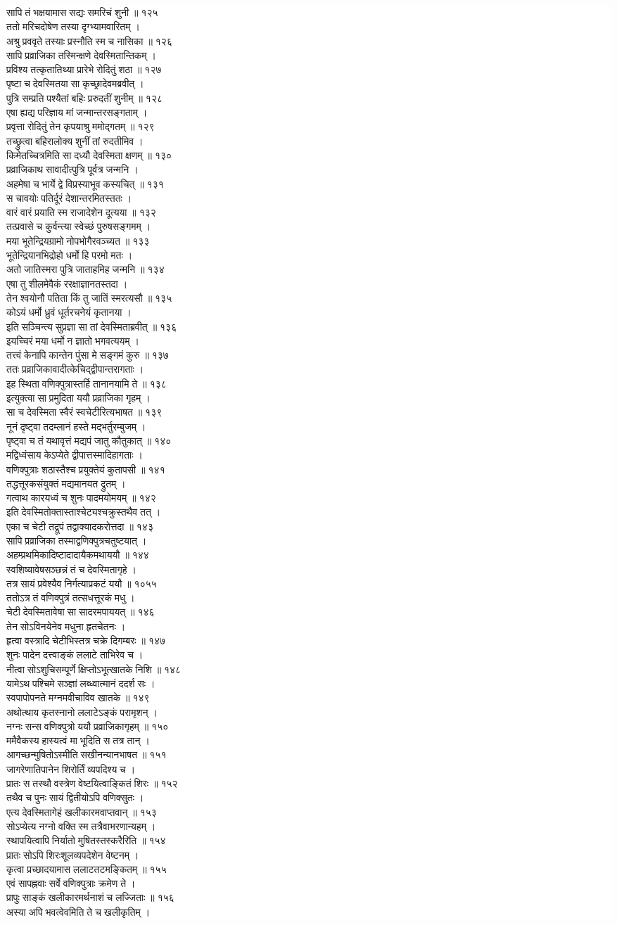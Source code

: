 सापि तं भक्षयामास सद्यः समरिचं शुनी ॥ १२५  
ततो मरिचदोषेण तस्या दृग्भ्यामवारितम् ।  
अश्रु प्रववृते तस्याः प्रस्नौति स्म च नासिका ॥ १२६  
सापि प्रव्राजिका तस्मिन्क्षणे देवस्मितान्तिकम् ।  
प्रविश्य तत्कृतातिथ्या प्रारेभे रोदितुं शठा ॥ १२७  
पृष्टा च देवस्मितया सा कृच्छ्रादेवमब्रवीत् ।  
पुत्रि सम्प्रति पश्यैतां बहिः प्ररुदतीं शुनीम् ॥ १२८  
एषा ह्यद्य परिज्ञाय मां जन्मान्तरसङ्गताम् ।  
प्रवृत्ता रोदितुं तेन कृपयाश्रु ममोद्गतम् ॥ १२९  
तच्छ्रुत्वा बहिरालोक्य शुनीं तां रुदतीमिव ।  
किमेतच्चित्रमिति सा दध्यौ देवस्मिता क्षणम् ॥ १३०  
प्रव्राजिकाथ सावादीत्पुत्रि पूर्वत्र जन्मनि ।  
अहमेषा च भार्ये द्वे विप्रस्याभूव कस्यचित् ॥ १३१  
स चावयोः पतिर्दूरं देशान्तरमितस्ततः ।  
वारं वारं प्रयाति स्म राजादेशेन दूत्यया ॥ १३२  
तत्प्रवासे च कुर्वन्त्या स्वेच्छं पुरुषसङ्गमम् ।  
मया भूतेन्द्रियग्रामो नोपभोगैरवञ्च्यत ॥ १३३  
भूतेन्द्रियानभिद्रोहो धर्मो हि परमो मतः ।  
अतो जातिस्मरा पुत्रि जाताहमिह जन्मनि ॥ १३४  
एषा तु शीलमेवैकं ररक्षाज्ञानतस्तदा ।  
तेन श्वयोनौ पतिता किं तु जातिं स्मरत्यसौ ॥ १३५  
कोऽयं धर्मो ध्रुवं धूर्तरचनेयं कृतानया ।  
इति सञ्चिन्त्य सुप्रज्ञा सा तां देवस्मिताब्रवीत् ॥ १३६  
इयच्चिरं मया धर्मो न ज्ञातो भगवत्ययम् ।  
तत्त्वं केनापि कान्तेन पुंसा मे सङ्गमं कुरु ॥ १३७  
ततः प्रव्राजिकावादीत्केचिद्द्वीपान्तरागताः ।  
इह स्थिता वणिक्पुत्रास्तर्हि तानानयामि ते ॥ १३८  
इत्युक्त्वा सा प्रमुदिता ययौ प्रव्राजिका गृहम् ।  
सा च देवस्मिता स्वैरं स्वचेटीरित्यभाषत ॥ १३९  
नूनं दृष्ट्वा तदम्लानं हस्ते मद्भर्तुरम्बुजम् ।  
पृष्ट्वा च तं यथावृत्तं मद्यपं जातु कौतुकात् ॥ १४०  
मद्विध्वंसाय केऽप्येते द्वीपात्तस्मादिहागताः ।  
वणिक्पुत्राः शठास्तैश्च प्रयुक्तेयं कुतापसी ॥ १४१  
तद्धत्तूरकसंयुक्तं मद्यमानयत द्रुतम् ।  
गत्वाथ कारयध्वं च शुनः पादमयोमयम् ॥ १४२  
इति देवस्मितोक्तास्ताश्चेट्यश्चक्रुस्तथैव तत् ।  
एका च चेटी तद्रूपं तद्वाक्यादकरोत्तदा ॥ १४३  
सापि प्रव्राजिका तस्माद्वणिक्पुत्रचतुष्टयात् ।  
अहम्प्रथमिकादिष्टादादायैकमथाययौ ॥ १४४  
स्वशिष्यावेषसञ्छन्नं तं च देवस्मितागृहे ।  
तत्र सायं प्रवेश्यैव निर्गत्याप्रकटं ययौ ॥ १०५५  
ततोऽत्र तं वणिक्पुत्रं तत्सधत्तूरकं मधु ।  
चेटी देवस्मितावेषा सा सादरमपाययत् ॥ १४६  
तेन सोऽविनयेनेव मधुना हृतचेतनः ।  
हृत्वा वस्त्रादि चेटीभिस्तत्र चक्रे दिगम्बरः ॥ १४७  
शुनः पादेन दत्त्वाङ्कं ललाटे ताभिरेव च ।  
नीत्वा सोऽशुचिसम्पूर्णे क्षिप्तोऽभूत्खातके निशि ॥ १४८  
यामेऽथ पश्चिमे सञ्ज्ञां लब्ध्वात्मानं ददर्श सः ।  
स्वपापोपनते मग्नमवीचाविव खातके ॥ १४९  
अथोत्थाय कृतस्नानो ललाटेऽङ्कं परामृशन् ।  
नग्नः सन्स वणिक्पुत्रो ययौ प्रव्राजिकागृहम् ॥ १५०  
ममैवैकस्य हास्यत्वं मा भूदिति स तत्र तान् ।  
आगच्छन्मुषितोऽस्मीति सखीनन्यानभाषत ॥ १५१  
जागरेणातिपानेन शिरोर्तिं व्यपदिश्य च ।  
प्रातः स तस्थौ वस्त्रेण वेष्टयित्वाङ्कितं शिरः ॥ १५२  
तथैव च पुनः सायं द्वितीयोऽपि वणिक्सुतः ।  
एत्य देवस्मितागेहं खलीकारमवाप्तवान् ॥ १५३  
सोऽप्येत्य नग्नो वक्ति स्म तत्रैवाभरणान्यहम् ।  
स्थापयित्वापि निर्यातो मुषितस्तस्करैरिति ॥ १५४  
प्रातः सोऽपि शिरःशूलव्यपदेशेन वेष्टनम् ।  
कृत्वा प्रच्छादयामास ललाटतटमङ्कितम् ॥ १५५  
एवं सापह्नवाः सर्वे वणिक्पुत्राः क्रमेण ते ।  
प्रापुः साङ्कं खलीकारमर्थनाशं च लज्जिताः ॥ १५६  
अस्या अपि भवत्वेवमिति ते च खलीकृतिम् ।  